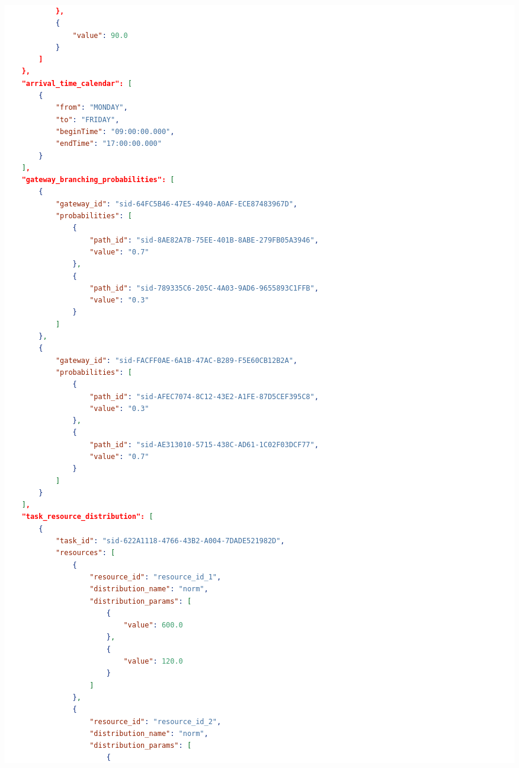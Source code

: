 ```json
            },
            {
                "value": 90.0
            }
        ]
    },
    "arrival_time_calendar": [
        {
            "from": "MONDAY",
            "to": "FRIDAY",
            "beginTime": "09:00:00.000",
            "endTime": "17:00:00.000"
        }
    ],
    "gateway_branching_probabilities": [
        {
            "gateway_id": "sid-64FC5B46-47E5-4940-A0AF-ECE87483967D",
            "probabilities": [
                {
                    "path_id": "sid-8AE82A7B-75EE-401B-8ABE-279FB05A3946",
                    "value": "0.7"
                },
                {
                    "path_id": "sid-789335C6-205C-4A03-9AD6-9655893C1FFB",
                    "value": "0.3"
                }
            ]
        },
        {
            "gateway_id": "sid-FACFF0AE-6A1B-47AC-B289-F5E60CB12B2A",
            "probabilities": [
                {
                    "path_id": "sid-AFEC7074-8C12-43E2-A1FE-87D5CEF395C8",
                    "value": "0.3"
                },
                {
                    "path_id": "sid-AE313010-5715-438C-AD61-1C02F03DCF77",
                    "value": "0.7"
                }
            ]
        }
    ],
    "task_resource_distribution": [
        {
            "task_id": "sid-622A1118-4766-43B2-A004-7DADE521982D",
            "resources": [
                {
                    "resource_id": "resource_id_1",
                    "distribution_name": "norm",
                    "distribution_params": [
                        {
                            "value": 600.0
                        },
                        {
                            "value": 120.0
                        }
                    ]
                },
                {
                    "resource_id": "resource_id_2",
                    "distribution_name": "norm",
                    "distribution_params": [
                        {
```